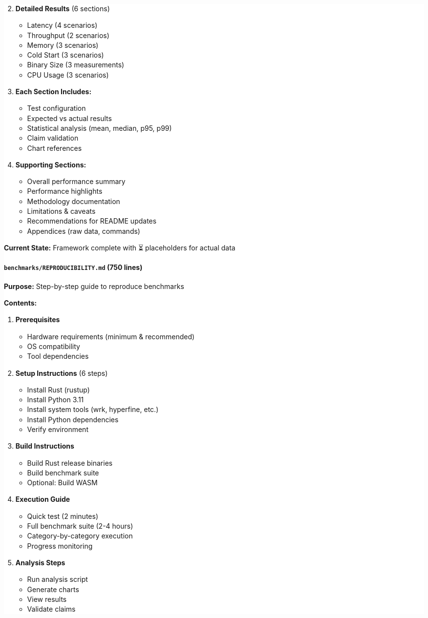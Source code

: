 2. **Detailed Results** (6 sections)
   - Latency (4 scenarios)
   - Throughput (2 scenarios)
   - Memory (3 scenarios)
   - Cold Start (3 scenarios)
   - Binary Size (3 measurements)
   - CPU Usage (3 scenarios)

3. **Each Section Includes:**
   - Test configuration
   - Expected vs actual results
   - Statistical analysis (mean, median, p95, p99)
   - Claim validation
   - Chart references

4. **Supporting Sections:**
   - Overall performance summary
   - Performance highlights
   - Methodology documentation
   - Limitations & caveats
   - Recommendations for README updates
   - Appendices (raw data, commands)

**Current State:** Framework complete with ⏳ placeholders for actual data

#### `benchmarks/REPRODUCIBILITY.md` (750 lines)
**Purpose:** Step-by-step guide to reproduce benchmarks

**Contents:**
1. **Prerequisites**
   - Hardware requirements (minimum & recommended)
   - OS compatibility
   - Tool dependencies

2. **Setup Instructions** (6 steps)
   - Install Rust (rustup)
   - Install Python 3.11
   - Install system tools (wrk, hyperfine, etc.)
   - Install Python dependencies
   - Verify environment

3. **Build Instructions**
   - Build Rust release binaries
   - Build benchmark suite
   - Optional: Build WASM

4. **Execution Guide**
   - Quick test (2 minutes)
   - Full benchmark suite (2-4 hours)
   - Category-by-category execution
   - Progress monitoring

5. **Analysis Steps**
   - Run analysis script
   - Generate charts
   - View results
   - Validate claims
